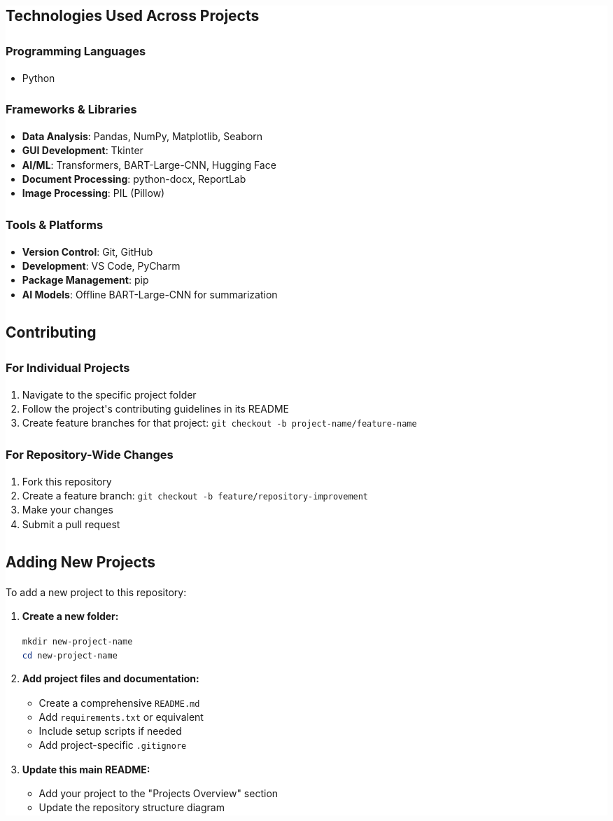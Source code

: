 ## Technologies Used Across Projects

### Programming Languages
- Python

### Frameworks & Libraries
- **Data Analysis**: Pandas, NumPy, Matplotlib, Seaborn
- **GUI Development**: Tkinter
- **AI/ML**: Transformers, BART-Large-CNN, Hugging Face
- **Document Processing**: python-docx, ReportLab
- **Image Processing**: PIL (Pillow)

### Tools & Platforms
- **Version Control**: Git, GitHub
- **Development**: VS Code, PyCharm
- **Package Management**: pip
- **AI Models**: Offline BART-Large-CNN for summarization

## Contributing

### For Individual Projects
1. Navigate to the specific project folder
2. Follow the project's contributing guidelines in its README
3. Create feature branches for that project: `git checkout -b project-name/feature-name`

### For Repository-Wide Changes
1. Fork this repository
2. Create a feature branch: `git checkout -b feature/repository-improvement`
3. Make your changes
4. Submit a pull request

## Adding New Projects

To add a new project to this repository:

1. **Create a new folder:**
   ```powershell
   mkdir new-project-name
   cd new-project-name
   ```

2. **Add project files and documentation:**
   - Create a comprehensive `README.md`
   - Add `requirements.txt` or equivalent
   - Include setup scripts if needed
   - Add project-specific `.gitignore`

3. **Update this main README:**
   - Add your project to the "Projects Overview" section
   - Update the repository structure diagram
